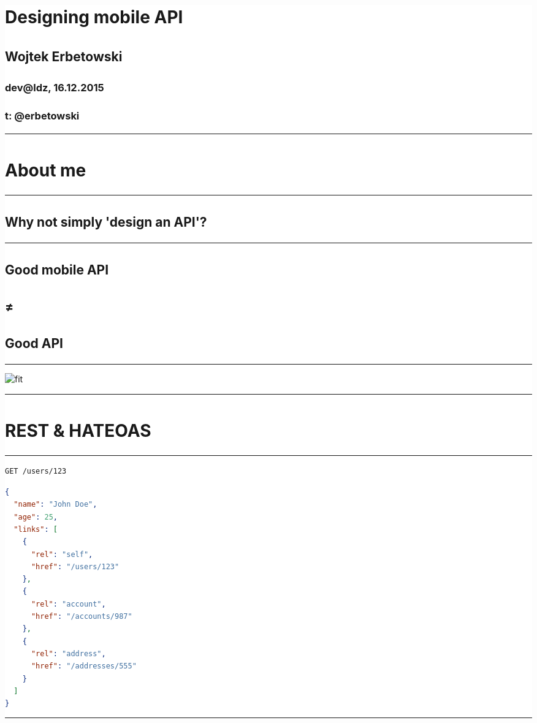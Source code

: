 # Designing mobile API

## Wojtek Erbetowski
### dev@ldz, 16.12.2015
### t: @erbetowski

---
# About me

---
## Why not simply 'design an API'?

---
## Good mobile API
## ≠
## Good API

---
![fit](http://wojtekerbetowski.github.io/geecon-mobile-api-presentation/img/sir.jpg)

---
# REST & HATEOAS

---
`GET /users/123`

```json
{
  "name": "John Doe",
  "age": 25,
  "links": [
    {
      "rel": "self",
      "href": "/users/123"
    },
    {
      "rel": "account",
      "href": "/accounts/987"
    },
    {
      "rel": "address",
      "href": "/addresses/555"
    }
  ]
}
```

---